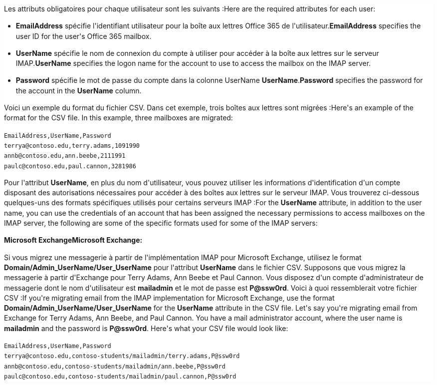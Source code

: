 <span data-ttu-id="1c82c-151">Les attributs obligatoires pour chaque utilisateur sont les suivants :</span><span class="sxs-lookup"><span data-stu-id="1c82c-151">Here are the required attributes for each user:</span></span> 
  
- <span data-ttu-id="1c82c-152">**EmailAddress** spécifie l'identifiant utilisateur pour la boîte aux lettres Office 365 de l'utilisateur.</span><span class="sxs-lookup"><span data-stu-id="1c82c-152">**EmailAddress** specifies the user ID for the user's Office 365 mailbox.</span></span>
    
- <span data-ttu-id="1c82c-153">**UserName** spécifie le nom de connexion du compte à utiliser pour accéder à la boîte aux lettres sur le serveur IMAP.</span><span class="sxs-lookup"><span data-stu-id="1c82c-153">**UserName** specifies the logon name for the account to use to access the mailbox on the IMAP server.</span></span>
    
- <span data-ttu-id="1c82c-154">**Password** spécifie le mot de passe du compte dans la colonne UserName **UserName**.</span><span class="sxs-lookup"><span data-stu-id="1c82c-154">**Password** specifies the password for the account in the **UserName** column.</span></span>
    
<span data-ttu-id="1c82c-p115">Voici un exemple du format du fichier CSV. Dans cet exemple, trois boîtes aux lettres sont migrées :</span><span class="sxs-lookup"><span data-stu-id="1c82c-p115">Here's an example of the format for the CSV file. In this example, three mailboxes are migrated:</span></span>
  
```
EmailAddress,UserName,Password
terrya@contoso.edu,terry.adams,1091990
annb@contoso.edu,ann.beebe,2111991
paulc@contoso.edu,paul.cannon,3281986
```

<span data-ttu-id="1c82c-157">Pour l'attribut **UserName**, en plus du nom d'utilisateur, vous pouvez utiliser les informations d'identification d'un compte disposant des autorisations nécessaires pour accéder à des boîtes aux lettres sur le serveur IMAP. Vous trouverez ci-dessous quelques-uns des formats spécifiques utilisés pour certains serveurs IMAP :</span><span class="sxs-lookup"><span data-stu-id="1c82c-157">For the **UserName** attribute, in addition to the user name, you can use the credentials of an account that has been assigned the necessary permissions to access mailboxes on the IMAP server, the following are some of the specific formats used for some of the IMAP servers:</span></span>
  
 <span data-ttu-id="1c82c-158">**Microsoft Exchange**</span><span class="sxs-lookup"><span data-stu-id="1c82c-158">**Microsoft Exchange:**</span></span>
  
<span data-ttu-id="1c82c-p116">Si vous migrez une messagerie à partir de l'implémentation IMAP pour Microsoft Exchange, utilisez le format **Domain/Admin_UserName/User_UserName** pour l'attribut **UserName** dans le fichier CSV. Supposons que vous migrez la messagerie à partir d'Exchange pour Terry Adams, Ann Beebe et Paul Cannon. Vous disposez d'un compte d'administrateur de messagerie dont le nom d'utilisateur est **mailadmin** et le mot de passe est **P@ssw0rd**. Voici à quoi ressemblerait votre fichier CSV :</span><span class="sxs-lookup"><span data-stu-id="1c82c-p116">If you're migrating email from the IMAP implementation for Microsoft Exchange, use the format **Domain/Admin_UserName/User_UserName** for the **UserName** attribute in the CSV file. Let's say you're migrating email from Exchange for Terry Adams, Ann Beebe, and Paul Cannon. You have a mail administrator account, where the user name is **mailadmin** and the password is **P@ssw0rd**. Here's what your CSV file would look like:</span></span>
  
```
EmailAddress,UserName,Password
terrya@contoso.edu,contoso-students/mailadmin/terry.adams,P@ssw0rd
annb@contoso.edu,contoso-students/mailadmin/ann.beebe,P@ssw0rd
paulc@contoso.edu,contoso-students/mailadmin/paul.cannon,P@ssw0rd
```

